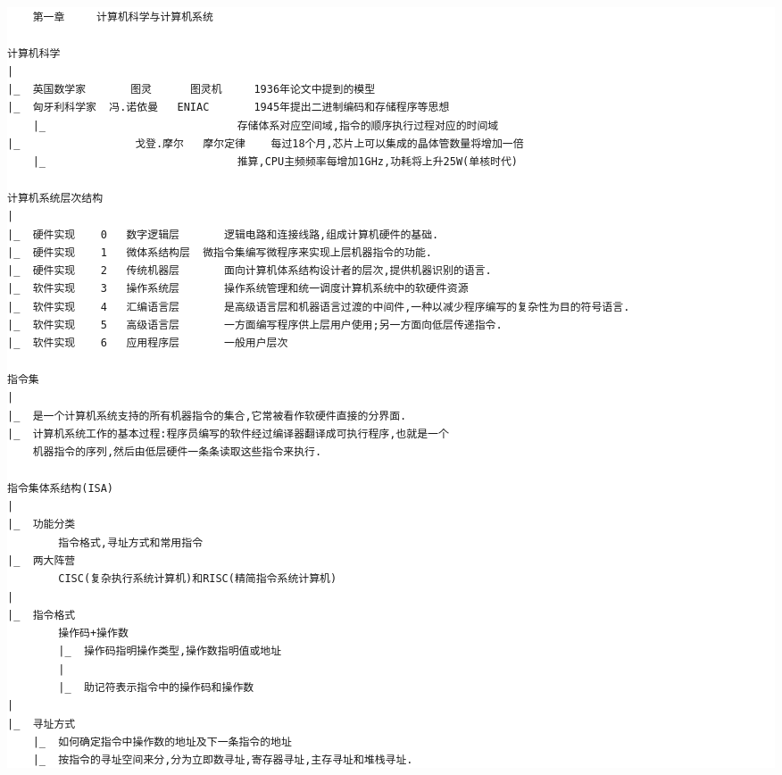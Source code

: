 		第一章		计算机科学与计算机系统
	
	计算机科学
	|
	|_	英国数学家		图灵		图灵机		1936年论文中提到的模型
	|_	匈牙利科学家	冯.诺依曼	ENIAC		1945年提出二进制编码和存储程序等思想
		|_								存储体系对应空间域,指令的顺序执行过程对应的时间域
	|_					戈登.摩尔	摩尔定律	每过18个月,芯片上可以集成的晶体管数量将增加一倍
		|_								推算,CPU主频频率每增加1GHz,功耗将上升25W(单核时代)
						
	计算机系统层次结构
	|
	|_	硬件实现	0	数字逻辑层		逻辑电路和连接线路,组成计算机硬件的基础.
	|_	硬件实现	1	微体系结构层	微指令集编写微程序来实现上层机器指令的功能.
	|_	硬件实现	2	传统机器层		面向计算机体系结构设计者的层次,提供机器识别的语言.
	|_	软件实现	3	操作系统层		操作系统管理和统一调度计算机系统中的软硬件资源
	|_	软件实现	4	汇编语言层		是高级语言层和机器语言过渡的中间件,一种以减少程序编写的复杂性为目的符号语言.
	|_	软件实现	5	高级语言层		一方面编写程序供上层用户使用;另一方面向低层传递指令.
	|_	软件实现	6	应用程序层		一般用户层次
	
	指令集
	|
	|_	是一个计算机系统支持的所有机器指令的集合,它常被看作软硬件直接的分界面.
	|_	计算机系统工作的基本过程:程序员编写的软件经过编译器翻译成可执行程序,也就是一个
		机器指令的序列,然后由低层硬件一条条读取这些指令来执行.
	
	指令集体系结构(ISA)
	|
	|_	功能分类
			指令格式,寻址方式和常用指令
	|_	两大阵营
			CISC(复杂执行系统计算机)和RISC(精简指令系统计算机)
	|		
	|_	指令格式	
			操作码+操作数
			|_	操作码指明操作类型,操作数指明值或地址
			|
			|_	助记符表示指令中的操作码和操作数
	|		
	|_	寻址方式
		|_	如何确定指令中操作数的地址及下一条指令的地址
		|_	按指令的寻址空间来分,分为立即数寻址,寄存器寻址,主存寻址和堆栈寻址.
			